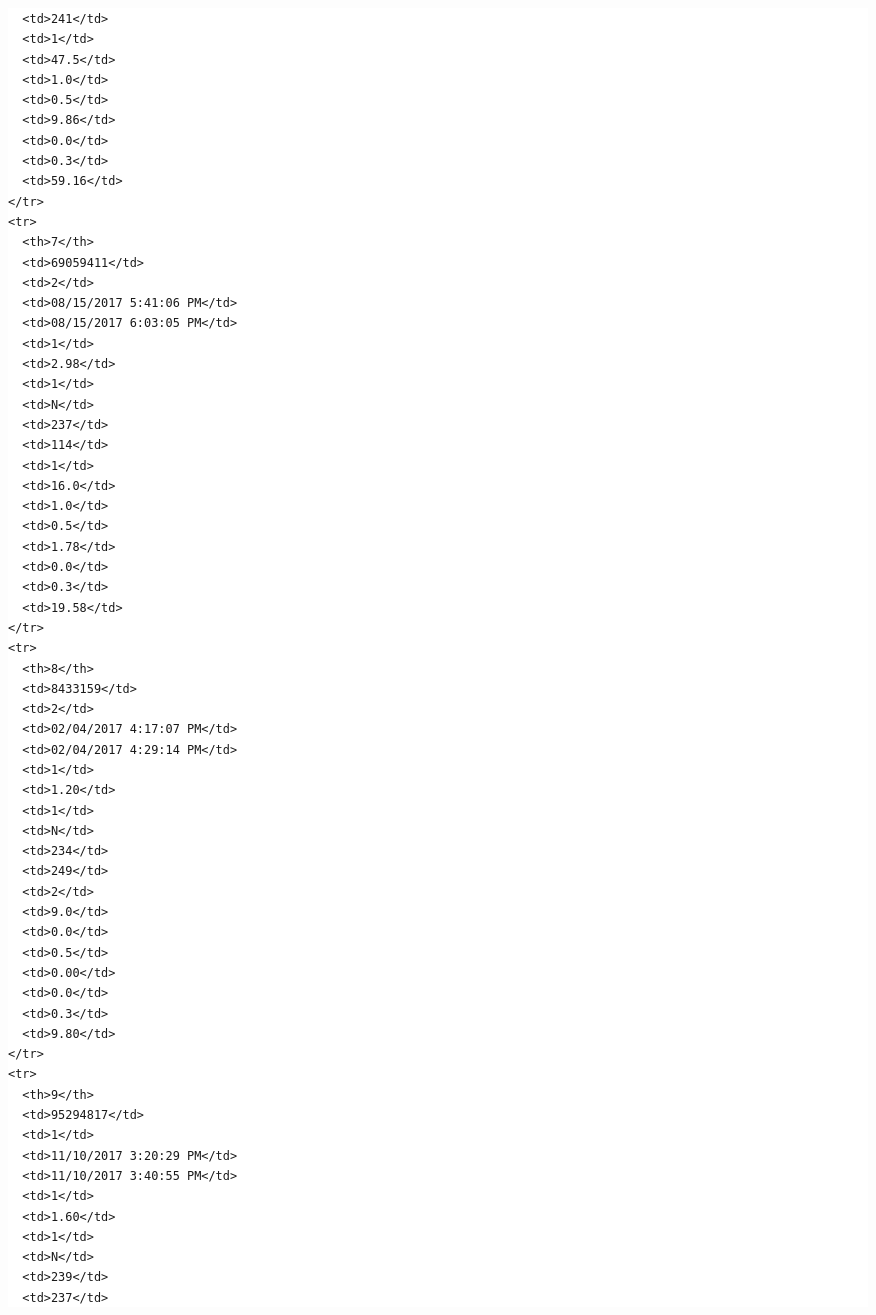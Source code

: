       <td>241</td>
      <td>1</td>
      <td>47.5</td>
      <td>1.0</td>
      <td>0.5</td>
      <td>9.86</td>
      <td>0.0</td>
      <td>0.3</td>
      <td>59.16</td>
    </tr>
    <tr>
      <th>7</th>
      <td>69059411</td>
      <td>2</td>
      <td>08/15/2017 5:41:06 PM</td>
      <td>08/15/2017 6:03:05 PM</td>
      <td>1</td>
      <td>2.98</td>
      <td>1</td>
      <td>N</td>
      <td>237</td>
      <td>114</td>
      <td>1</td>
      <td>16.0</td>
      <td>1.0</td>
      <td>0.5</td>
      <td>1.78</td>
      <td>0.0</td>
      <td>0.3</td>
      <td>19.58</td>
    </tr>
    <tr>
      <th>8</th>
      <td>8433159</td>
      <td>2</td>
      <td>02/04/2017 4:17:07 PM</td>
      <td>02/04/2017 4:29:14 PM</td>
      <td>1</td>
      <td>1.20</td>
      <td>1</td>
      <td>N</td>
      <td>234</td>
      <td>249</td>
      <td>2</td>
      <td>9.0</td>
      <td>0.0</td>
      <td>0.5</td>
      <td>0.00</td>
      <td>0.0</td>
      <td>0.3</td>
      <td>9.80</td>
    </tr>
    <tr>
      <th>9</th>
      <td>95294817</td>
      <td>1</td>
      <td>11/10/2017 3:20:29 PM</td>
      <td>11/10/2017 3:40:55 PM</td>
      <td>1</td>
      <td>1.60</td>
      <td>1</td>
      <td>N</td>
      <td>239</td>
      <td>237</td>